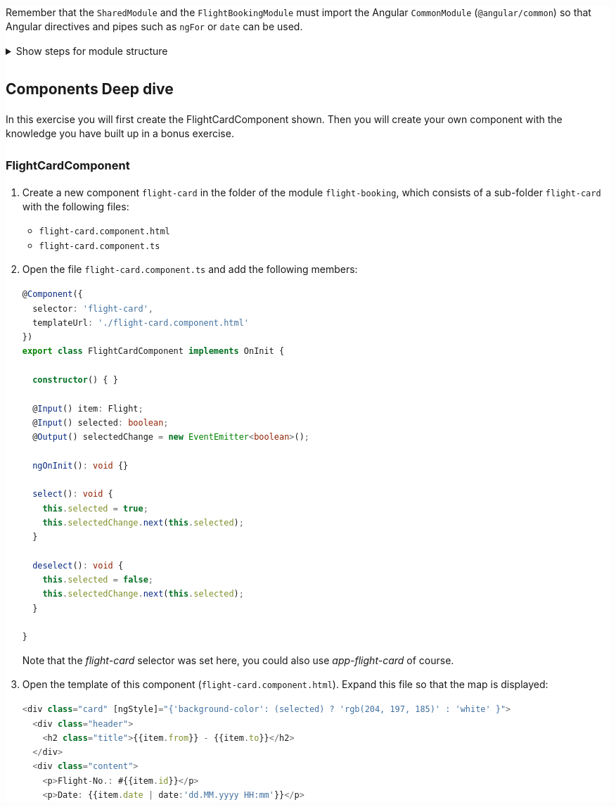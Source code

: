 Remember that the ``SharedModule`` and the ``FlightBookingModule`` must import the Angular ``CommonModule`` (``@angular/common``) so that Angular directives and pipes such as ``ngFor`` or ``date`` can be used.

<details><summary>Show steps for module structure</summary></details>

## Components Deep dive

In this exercise you will first create the FlightCardComponent shown. Then you will create your own component with the knowledge you have built up in a bonus exercise.

### FlightCardComponent

1. Create a new component ``flight-card`` in the folder of the module ``flight-booking``, which consists of a sub-folder ``flight-card`` with the following files:

    - ``flight-card.component.html``
    - ``flight-card.component.ts``

2. Open the file ``flight-card.component.ts`` and add the following members:

    ```TypeScript
    @Component({
      selector: 'flight-card',
      templateUrl: './flight-card.component.html'
    })
    export class FlightCardComponent implements OnInit {

      constructor() { }

      @Input() item: Flight;
      @Input() selected: boolean;
      @Output() selectedChange = new EventEmitter<boolean>();

      ngOnInit(): void {}

      select(): void {
        this.selected = true;
        this.selectedChange.next(this.selected);
      }

      deselect(): void {
        this.selected = false;
        this.selectedChange.next(this.selected);
      }

    }
    ```

   Note that the _flight-card_ selector was set here, you could also use _app-flight-card_ of course.

3. Open the template of this component (``flight-card.component.html``). Expand this file so that the map is displayed:

    ```TypeScript
    <div class="card" [ngStyle]="{'background-color': (selected) ? 'rgb(204, 197, 185)' : 'white' }">
      <div class="header">
        <h2 class="title">{{item.from}} - {{item.to}}</h2>
      </div>
      <div class="content">
        <p>Flight-No.: #{{item.id}}</p>
        <p>Date: {{item.date | date:'dd.MM.yyyy HH:mm'}}</p>
